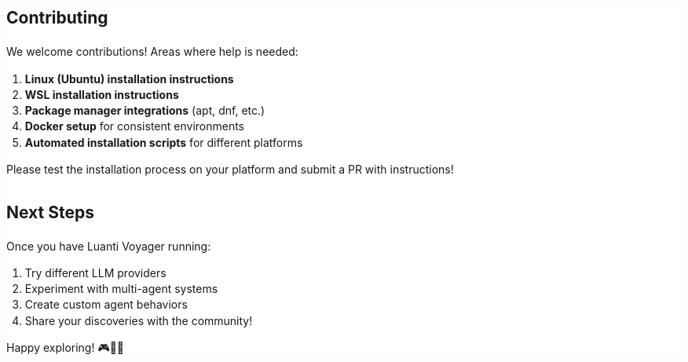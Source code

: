 ## Contributing

We welcome contributions! Areas where help is needed:

1. **Linux (Ubuntu) installation instructions**
2. **WSL installation instructions**
3. **Package manager integrations** (apt, dnf, etc.)
4. **Docker setup** for consistent environments
5. **Automated installation scripts** for different platforms

Please test the installation process on your platform and submit a PR with instructions!

## Next Steps

Once you have Luanti Voyager running:

1. Try different LLM providers
2. Experiment with multi-agent systems
3. Create custom agent behaviors
4. Share your discoveries with the community!

Happy exploring! 🎮🤖🚀